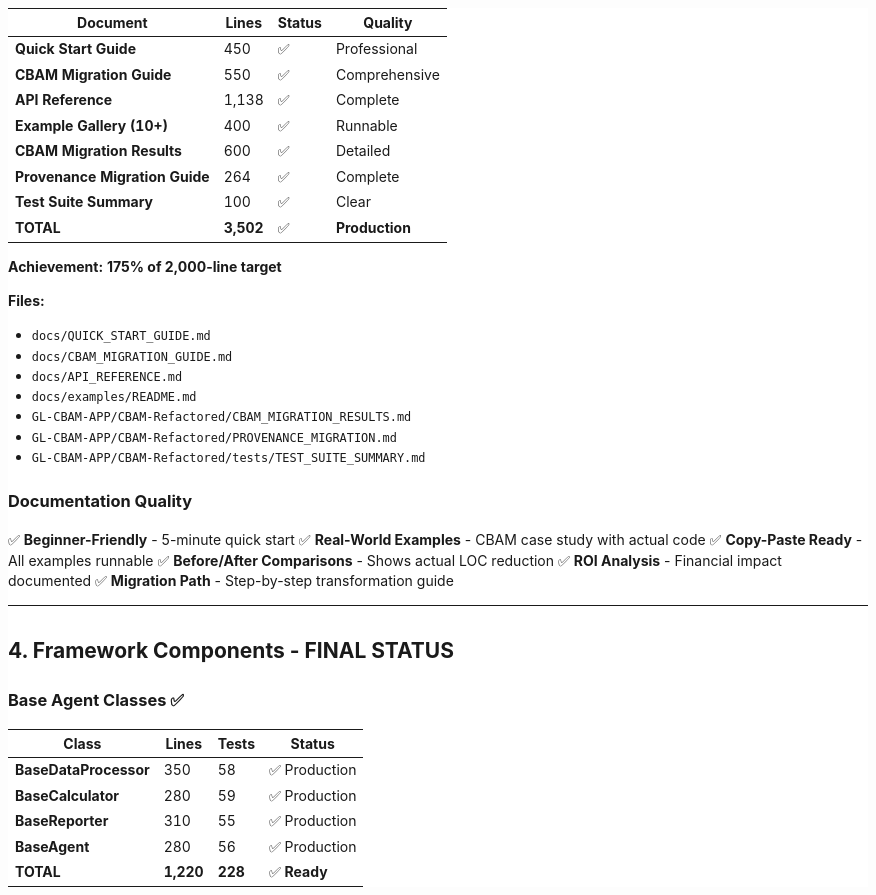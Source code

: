 | Document | Lines | Status | Quality |
|----------|-------|--------|---------|
| **Quick Start Guide** | 450 | ✅ | Professional |
| **CBAM Migration Guide** | 550 | ✅ | Comprehensive |
| **API Reference** | 1,138 | ✅ | Complete |
| **Example Gallery (10+)** | 400 | ✅ | Runnable |
| **CBAM Migration Results** | 600 | ✅ | Detailed |
| **Provenance Migration Guide** | 264 | ✅ | Complete |
| **Test Suite Summary** | 100 | ✅ | Clear |
| **TOTAL** | **3,502** | ✅ | **Production** |

**Achievement:** **175% of 2,000-line target**

**Files:**
- `docs/QUICK_START_GUIDE.md`
- `docs/CBAM_MIGRATION_GUIDE.md`
- `docs/API_REFERENCE.md`
- `docs/examples/README.md`
- `GL-CBAM-APP/CBAM-Refactored/CBAM_MIGRATION_RESULTS.md`
- `GL-CBAM-APP/CBAM-Refactored/PROVENANCE_MIGRATION.md`
- `GL-CBAM-APP/CBAM-Refactored/tests/TEST_SUITE_SUMMARY.md`

### **Documentation Quality**

✅ **Beginner-Friendly** - 5-minute quick start
✅ **Real-World Examples** - CBAM case study with actual code
✅ **Copy-Paste Ready** - All examples runnable
✅ **Before/After Comparisons** - Shows actual LOC reduction
✅ **ROI Analysis** - Financial impact documented
✅ **Migration Path** - Step-by-step transformation guide

---

## 4. Framework Components - FINAL STATUS

### **Base Agent Classes** ✅

| Class | Lines | Tests | Status |
|-------|-------|-------|--------|
| **BaseDataProcessor** | 350 | 58 | ✅ Production |
| **BaseCalculator** | 280 | 59 | ✅ Production |
| **BaseReporter** | 310 | 55 | ✅ Production |
| **BaseAgent** | 280 | 56 | ✅ Production |
| **TOTAL** | **1,220** | **228** | ✅ **Ready** |
